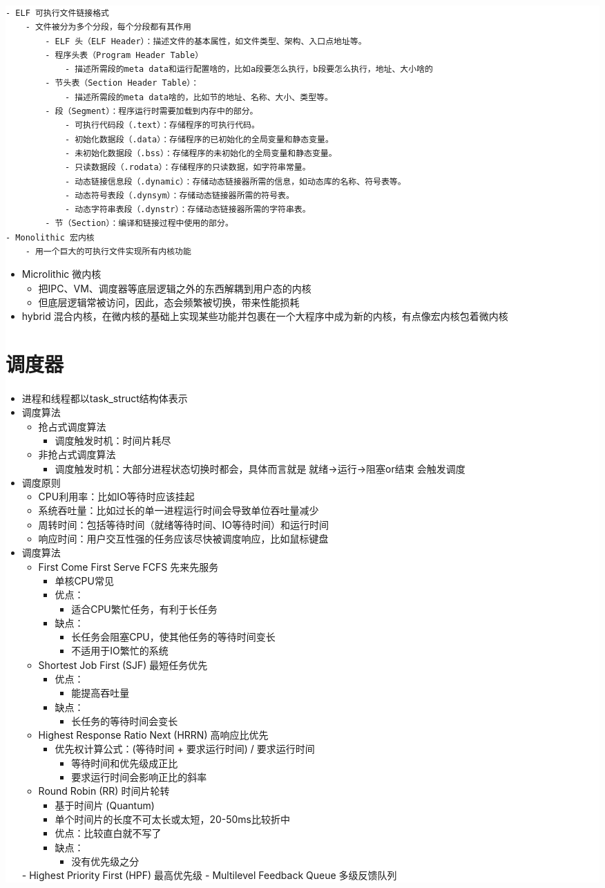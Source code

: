     - ELF 可执行文件链接格式
        - 文件被分为多个分段，每个分段都有其作用
            - ELF 头（ELF Header）：描述文件的基本属性，如文件类型、架构、入口点地址等。
            - 程序头表（Program Header Table）
                - 描述所需段的meta data和运行配置啥的，比如a段要怎么执行，b段要怎么执行，地址、大小啥的
            - 节头表（Section Header Table）：
                - 描述所需段的meta data啥的，比如节的地址、名称、大小、类型等。
            - 段（Segment）：程序运行时需要加载到内存中的部分。
                - 可执行代码段（.text）：存储程序的可执行代码。
                - 初始化数据段（.data）：存储程序的已初始化的全局变量和静态变量。
                - 未初始化数据段（.bss）：存储程序的未初始化的全局变量和静态变量。
                - 只读数据段（.rodata）：存储程序的只读数据，如字符串常量。
                - 动态链接信息段（.dynamic）：存储动态链接器所需的信息，如动态库的名称、符号表等。
                - 动态符号表段（.dynsym）：存储动态链接器所需的符号表。
                - 动态字符串表段（.dynstr）：存储动态链接器所需的字符串表。
            - 节（Section）：编译和链接过程中使用的部分。
    - Monolithic 宏内核
        - 用一个巨大的可执行文件实现所有内核功能
- Microlithic 微内核
    - 把IPC、VM、调度器等底层逻辑之外的东西解耦到用户态的内核
    - 但底层逻辑常被访问，因此，态会频繁被切换，带来性能损耗
- hybrid 混合内核，在微内核的基础上实现某些功能并包裹在一个大程序中成为新的内核，有点像宏内核包着微内核


# 调度器
- 进程和线程都以task_struct结构体表示
- 调度算法
    - 抢占式调度算法
        - 调度触发时机：时间片耗尽
    - 非抢占式调度算法
        - 调度触发时机：大部分进程状态切换时都会，具体而言就是 就绪->运行->阻塞or结束 会触发调度
- 调度原则
    - CPU利用率：比如IO等待时应该挂起
    - 系统吞吐量：比如过长的单一进程运行时间会导致单位吞吐量减少
    - 周转时间：包括等待时间（就绪等待时间、IO等待时间）和运行时间
    - 响应时间：用户交互性强的任务应该尽快被调度响应，比如鼠标键盘
- 调度算法
    - First Come First Serve FCFS 先来先服务
        - 单核CPU常见
        - 优点：
            - 适合CPU繁忙任务，有利于长任务
        - 缺点：
            - 长任务会阻塞CPU，使其他任务的等待时间变长
            - 不适用于IO繁忙的系统
    - Shortest Job First (SJF) 最短任务优先
        - 优点：
            - 能提高吞吐量
        - 缺点：
            - 长任务的等待时间会变长
    - Highest Response Ratio Next (HRRN) 高响应比优先
        - 优先权计算公式：(等待时间 + 要求运行时间) / 要求运行时间
            - 等待时间和优先级成正比
            - 要求运行时间会影响正比的斜率
    - Round Robin (RR) 时间片轮转
        - 基于时间片 (Quantum)
        - 单个时间片的长度不可太长或太短，20-50ms比较折中
        - 优点：比较直白就不写了
        - 缺点：
            - 没有优先级之分
    <bruh id="|" />
    - Highest Priority First (HPF) 最高优先级
    - Multilevel Feedback Queue 多级反馈队列
 